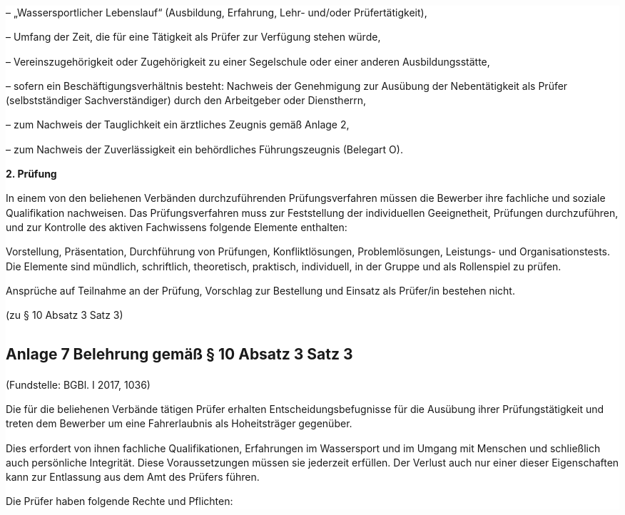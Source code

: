 
–   „Wassersportlicher Lebenslauf“ (Ausbildung, Erfahrung, Lehr- und/oder
    Prüfertätigkeit),


–   Umfang der Zeit, die für eine Tätigkeit als Prüfer zur Verfügung
    stehen würde,


–   Vereinszugehörigkeit oder Zugehörigkeit zu einer Segelschule oder
    einer anderen Ausbildungsstätte,


–   sofern ein Beschäftigungsverhältnis besteht: Nachweis der Genehmigung
    zur Ausübung der Nebentätigkeit als Prüfer (selbstständiger
    Sachverständiger) durch den Arbeitgeber oder Dienstherrn,


–   zum Nachweis der Tauglichkeit ein ärztliches Zeugnis gemäß Anlage 2,


–   zum Nachweis der Zuverlässigkeit ein behördliches Führungszeugnis
    (Belegart O).




**2. Prüfung**

In einem von den beliehenen Verbänden durchzuführenden
Prüfungsverfahren müssen die Bewerber ihre fachliche und soziale
Qualifikation nachweisen. Das Prüfungsverfahren muss zur Feststellung
der individuellen Geeignetheit, Prüfungen durchzuführen, und zur
Kontrolle des aktiven Fachwissens folgende Elemente enthalten:

Vorstellung, Präsentation, Durchführung von Prüfungen,
Konfliktlösungen, Problemlösungen, Leistungs- und Organisationstests.
Die Elemente sind mündlich, schriftlich, theoretisch, praktisch,
individuell, in der Gruppe und als Rollenspiel zu prüfen.

Ansprüche auf Teilnahme an der Prüfung, Vorschlag zur Bestellung und
Einsatz als Prüfer/in bestehen nicht.

(zu § 10 Absatz 3 Satz 3)

## Anlage 7 Belehrung gemäß § 10 Absatz 3 Satz 3

(Fundstelle: BGBl. I 2017, 1036)

Die für die beliehenen Verbände tätigen Prüfer erhalten
Entscheidungsbefugnisse für die Ausübung ihrer Prüfungstätigkeit und
treten dem Bewerber um eine Fahrerlaubnis als Hoheitsträger gegenüber.

Dies erfordert von ihnen fachliche Qualifikationen, Erfahrungen im
Wassersport und im Umgang mit Menschen und schließlich auch
persönliche Integrität. Diese Voraussetzungen müssen sie jederzeit
erfüllen. Der Verlust auch nur einer dieser Eigenschaften kann zur
Entlassung aus dem Amt des Prüfers führen.

Die Prüfer haben folgende Rechte und Pflichten:
